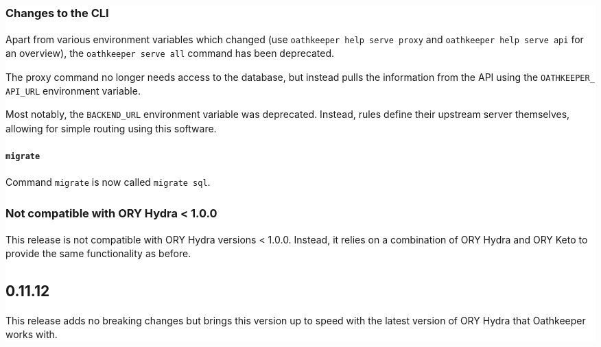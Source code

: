 ### Changes to the CLI

Apart from various environment variables which changed (use `oathkeeper help serve proxy` and `oathkeeper help serve api` for an
overview), the `oathkeeper serve all` command has been deprecated.

The proxy command no longer needs access to the database, but instead pulls the information from the API using the `OATHKEEPER_API_URL`
environment variable.

Most notably, the `BACKEND_URL` environment variable was deprecated. Instead, rules define their upstream server themselves,
allowing for simple routing using this software.

#### `migrate`

Command `migrate` is now called `migrate sql`.

### Not compatible with ORY Hydra < 1.0.0

This release is not compatible with ORY Hydra versions < 1.0.0. Instead, it relies on a combination of ORY Hydra
and ORY Keto to provide the same functionality as before.

## 0.11.12

This release adds no breaking changes but brings this version up to speed with the latest version of ORY Hydra
that Oathkeeper works with.
